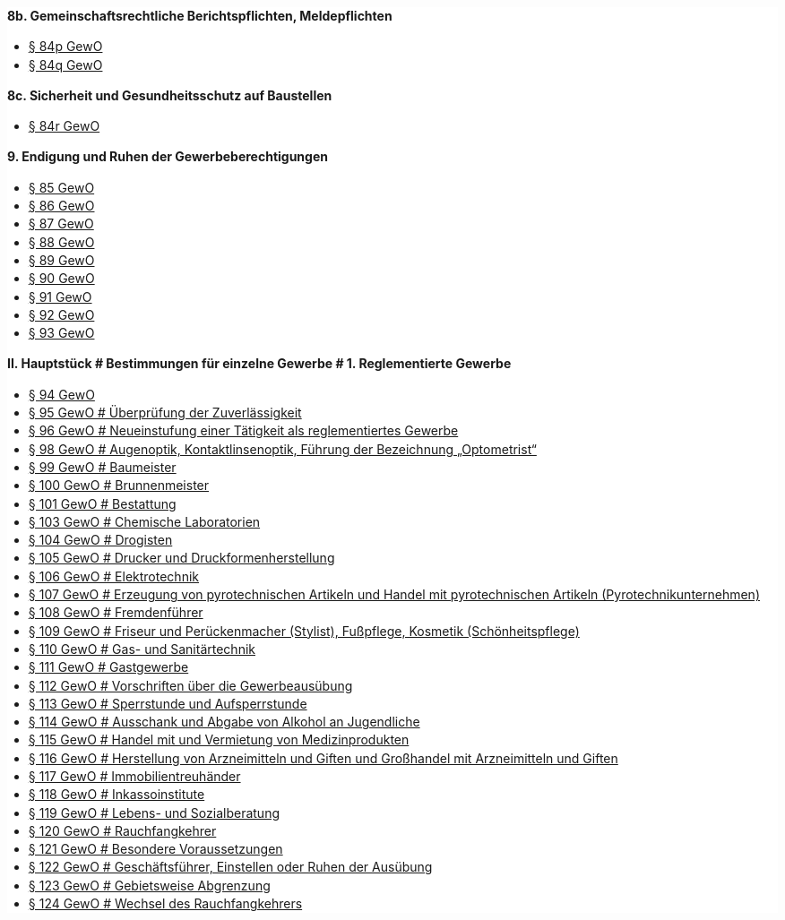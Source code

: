 **8b. Gemeinschaftsrechtliche Berichtspflichten, Meldepflichten**  
* [§ 84p GewO](BG.GewO.009.md#-84p-gewo)  
* [§ 84q GewO](BG.GewO.009.md#-84q-gewo)

**8c. Sicherheit und Gesundheitsschutz auf Baustellen**  
* [§ 84r GewO](BG.GewO.009.md#-84r-gewo)

**9. Endigung und Ruhen der Gewerbeberechtigungen**  
* [§ 85 GewO](BG.GewO.009.md#-85-gewo)  
* [§ 86 GewO](BG.GewO.009.md#-86-gewo)  
* [§ 87 GewO](BG.GewO.009.md#-87-gewo)  
* [§ 88 GewO](BG.GewO.009.md#-88-gewo)  
* [§ 89 GewO](BG.GewO.009.md#-89-gewo)  
* [§ 90 GewO](BG.GewO.009.md#-90-gewo)  
* [§ 91 GewO](BG.GewO.009.md#-91-gewo)  
* [§ 92 GewO](BG.GewO.009.md#-92-gewo)  
* [§ 93 GewO](BG.GewO.009.md#-93-gewo)

**II. Hauptstück # Bestimmungen für einzelne Gewerbe # 1. Reglementierte Gewerbe**  
* [§ 94 GewO](BG.GewO.010.md#-94-gewo)  
* [§ 95 GewO # Überprüfung der Zuverlässigkeit](BG.GewO.010.md#-95-gewo--überprüfung-der-zuverlässigkeit)  
* [§ 96 GewO # Neueinstufung einer Tätigkeit als reglementiertes Gewerbe](BG.GewO.010.md#-96-gewo--neueinstufung-einer-tätigkeit-als-reglementiertes-gewerbe)  
* [§ 98 GewO # Augenoptik, Kontaktlinsenoptik, Führung der Bezeichnung „Optometrist“](BG.GewO.010.md#-98-gewo--augenoptik-kontaktlinsenoptik-führung-der-bezeichnung-optometrist)  
* [§ 99 GewO # Baumeister](BG.GewO.010.md#-99-gewo--baumeister)  
* [§ 100 GewO # Brunnenmeister](BG.GewO.010.md#-100-gewo--brunnenmeister)  
* [§ 101 GewO # Bestattung](BG.GewO.010.md#-101-gewo--bestattung)  
* [§ 103 GewO # Chemische Laboratorien](BG.GewO.010.md#-103-gewo--chemische-laboratorien)  
* [§ 104 GewO # Drogisten](BG.GewO.010.md#-104-gewo--drogisten)  
* [§ 105 GewO # Drucker und Druckformenherstellung](BG.GewO.010.md#-105-gewo--drucker-und-druckformenherstellung)  
* [§ 106 GewO # Elektrotechnik](BG.GewO.010.md#-106-gewo--elektrotechnik)  
* [§ 107 GewO # Erzeugung von pyrotechnischen Artikeln und Handel mit pyrotechnischen Artikeln (Pyrotechnikunternehmen)](BG.GewO.010.md#-107-gewo--erzeugung-von-pyrotechnischen-artikeln-und-handel-mit-pyrotechnischen-artikeln-pyrotechnikunternehmen)  
* [§ 108 GewO # Fremdenführer](BG.GewO.010.md#-108-gewo--fremdenführer)  
* [§ 109 GewO # Friseur und Perückenmacher (Stylist), Fußpflege, Kosmetik (Schönheitspflege)](BG.GewO.010.md#-109-gewo--friseur-und-perückenmacher-stylist-fußpflege-kosmetik-schönheitspflege)  
* [§ 110 GewO # Gas- und Sanitärtechnik](BG.GewO.010.md#-110-gewo--gas--und-sanitärtechnik)  
* [§ 111 GewO # Gastgewerbe](BG.GewO.010.md#-111-gewo--gastgewerbe)  
* [§ 112 GewO # Vorschriften über die Gewerbeausübung](BG.GewO.010.md#-112-gewo--vorschriften-über-die-gewerbeausübung)  
* [§ 113 GewO # Sperrstunde und Aufsperrstunde](BG.GewO.010.md#-113-gewo--sperrstunde-und-aufsperrstunde)  
* [§ 114 GewO # Ausschank und Abgabe von Alkohol an Jugendliche](BG.GewO.010.md#-114-gewo--ausschank-und-abgabe-von-alkohol-an-jugendliche)  
* [§ 115 GewO # Handel mit und Vermietung von Medizinprodukten](BG.GewO.010.md#-115-gewo--handel-mit-und-vermietung-von-medizinprodukten)  
* [§ 116 GewO # Herstellung von Arzneimitteln und Giften und Großhandel mit Arzneimitteln und Giften](BG.GewO.010.md#-116-gewo--herstellung-von-arzneimitteln-und-giften-und-großhandel-mit-arzneimitteln-und-giften)  
* [§ 117 GewO # Immobilientreuhänder](BG.GewO.010.md#-117-gewo--immobilientreuhänder)  
* [§ 118 GewO # Inkassoinstitute](BG.GewO.010.md#-118-gewo--inkassoinstitute)  
* [§ 119 GewO # Lebens- und Sozialberatung](BG.GewO.010.md#-119-gewo--lebens--und-sozialberatung)  
* [§ 120 GewO # Rauchfangkehrer](BG.GewO.010.md#-120-gewo--rauchfangkehrer)  
* [§ 121 GewO # Besondere Voraussetzungen](BG.GewO.010.md#-121-gewo--besondere-voraussetzungen)  
* [§ 122 GewO # Geschäftsführer, Einstellen oder Ruhen der Ausübung](BG.GewO.010.md#-122-gewo--geschäftsführer-einstellen-oder-ruhen-der-ausübung)  
* [§ 123 GewO # Gebietsweise Abgrenzung](BG.GewO.010.md#-123-gewo--gebietsweise-abgrenzung)  
* [§ 124 GewO # Wechsel des Rauchfangkehrers](BG.GewO.010.md#-124-gewo--wechsel-des-rauchfangkehrers)  